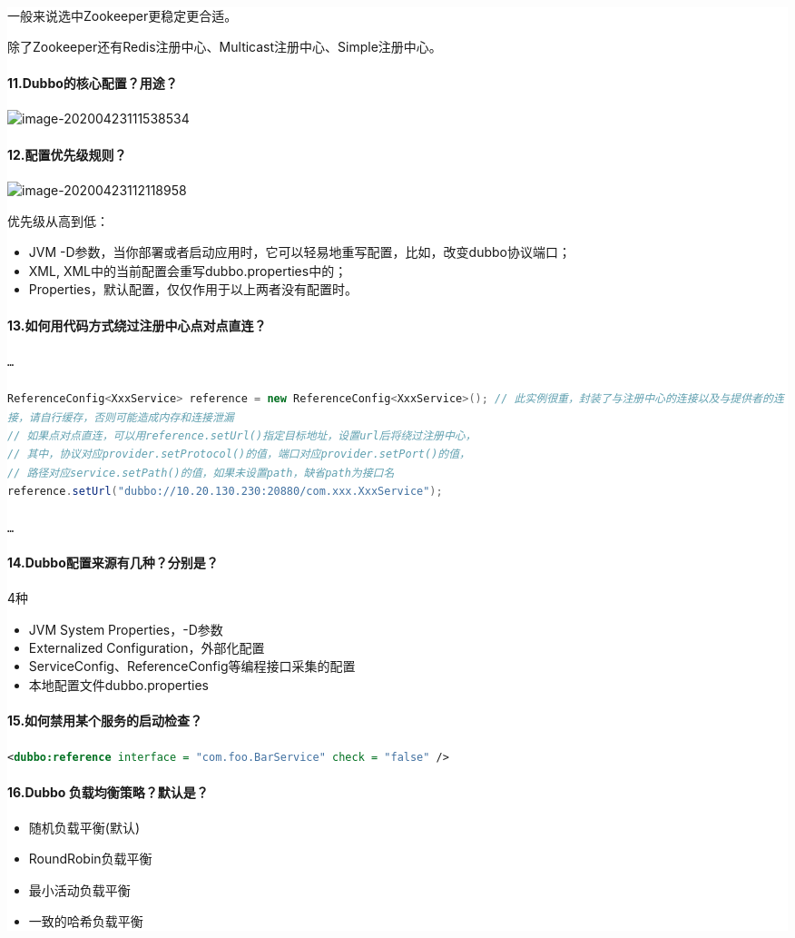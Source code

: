 一般来说选中Zookeeper更稳定更合适。

除了Zookeeper还有Redis注册中心、Multicast注册中心、Simple注册中心。

#### 11.Dubbo的核心配置？用途？

![image-20200423111538534](https://gitee.com/yizhibuerdai/Imagetools/raw/master/images/image-20200423111538534.png)

#### 12.配置优先级规则？

![image-20200423112118958](https://gitee.com/yizhibuerdai/Imagetools/raw/master/images/image-20200423112118958.png)

优先级从高到低：

- JVM -D参数，当你部署或者启动应用时，它可以轻易地重写配置，比如，改变dubbo协议端口；
- XML, XML中的当前配置会重写dubbo.properties中的；
- Properties，默认配置，仅仅作用于以上两者没有配置时。

#### 13.如何用代码方式绕过注册中心点对点直连？

```java
…
 
ReferenceConfig<XxxService> reference = new ReferenceConfig<XxxService>(); // 此实例很重，封装了与注册中心的连接以及与提供者的连接，请自行缓存，否则可能造成内存和连接泄漏
// 如果点对点直连，可以用reference.setUrl()指定目标地址，设置url后将绕过注册中心，
// 其中，协议对应provider.setProtocol()的值，端口对应provider.setPort()的值，
// 路径对应service.setPath()的值，如果未设置path，缺省path为接口名
reference.setUrl("dubbo://10.20.130.230:20880/com.xxx.XxxService"); 
 
…
```

#### 14.Dubbo配置来源有几种？分别是？

4种

- JVM System Properties，-D参数
- Externalized Configuration，外部化配置
- ServiceConfig、ReferenceConfig等编程接口采集的配置
- 本地配置文件dubbo.properties

#### 15.如何禁用某个服务的启动检查？

```xml
<dubbo:reference interface = "com.foo.BarService" check = "false" />
```

#### 16.Dubbo 负载均衡策略？默认是？

- 随机负载平衡(默认)

- RoundRobin负载平衡

- 最小活动负载平衡

- 一致的哈希负载平衡

